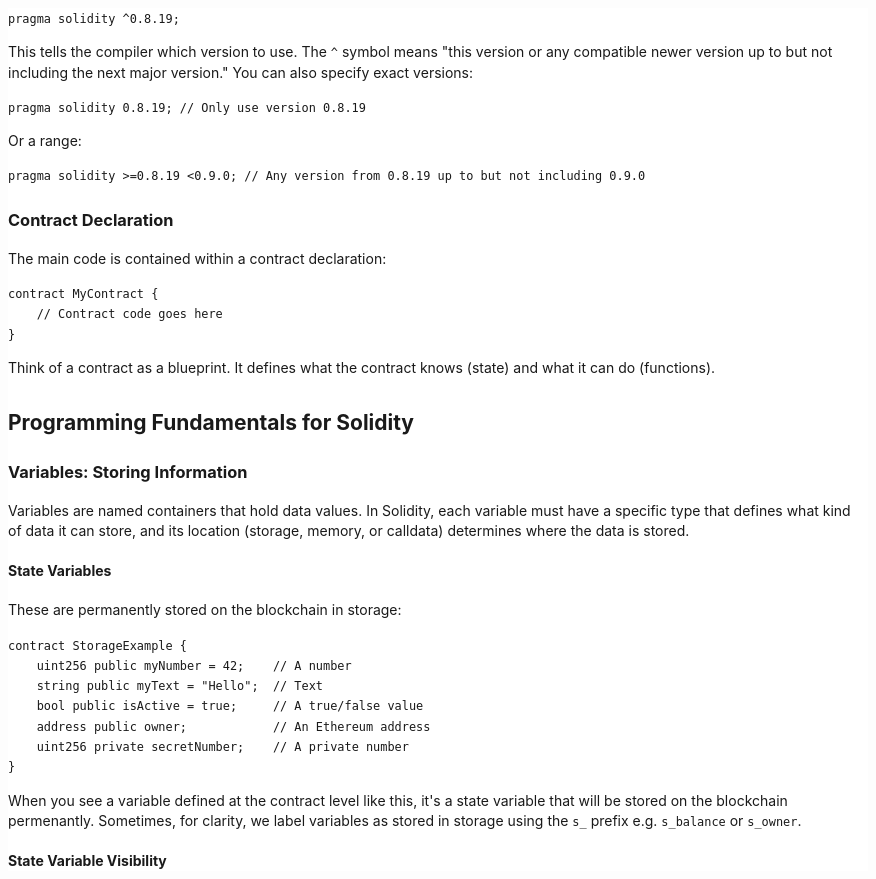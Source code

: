 ```solidity
pragma solidity ^0.8.19;
```

This tells the compiler which version to use. The `^` symbol means "this version or any compatible newer version up to but not including the next major version." You can also specify exact versions:

```solidity
pragma solidity 0.8.19; // Only use version 0.8.19
```

Or a range:

```solidity
pragma solidity >=0.8.19 <0.9.0; // Any version from 0.8.19 up to but not including 0.9.0
```

### Contract Declaration

The main code is contained within a contract declaration:

```solidity
contract MyContract {
    // Contract code goes here
}
```

Think of a contract as a blueprint. It defines what the contract knows (state) and what it can do (functions).

## Programming Fundamentals for Solidity

### Variables: Storing Information

Variables are named containers that hold data values. In Solidity, each variable must have a specific type that defines what kind of data it can store, and its location (storage, memory, or calldata) determines where the data is stored.

#### State Variables

These are permanently stored on the blockchain in storage:

```solidity
contract StorageExample {
    uint256 public myNumber = 42;    // A number
    string public myText = "Hello";  // Text
    bool public isActive = true;     // A true/false value
    address public owner;            // An Ethereum address
    uint256 private secretNumber;    // A private number
}
```

When you see a variable defined at the contract level like this, it's a state variable that will be stored on the blockchain permenantly. Sometimes, for clarity, we label variables as stored in storage using the `s_` prefix e.g. `s_balance` or `s_owner`.

#### State Variable Visibility
